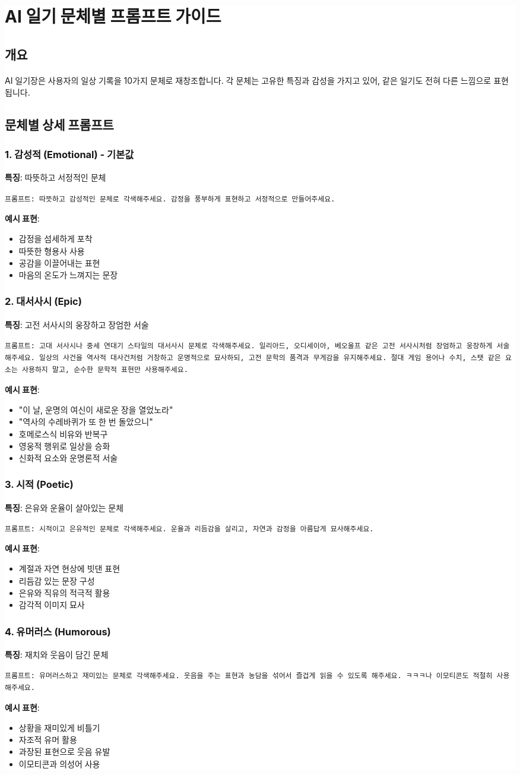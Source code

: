 # AI 일기 문체별 프롬프트 가이드

## 개요
AI 일기장은 사용자의 일상 기록을 10가지 문체로 재창조합니다. 각 문체는 고유한 특징과 감성을 가지고 있어, 같은 일기도 전혀 다른 느낌으로 표현됩니다.

## 문체별 상세 프롬프트

### 1. 감성적 (Emotional) - 기본값
**특징**: 따뜻하고 서정적인 문체
```
프롬프트: 따뜻하고 감성적인 문체로 각색해주세요. 감정을 풍부하게 표현하고 서정적으로 만들어주세요.
```
**예시 표현**:
- 감정을 섬세하게 포착
- 따뜻한 형용사 사용
- 공감을 이끌어내는 표현
- 마음의 온도가 느껴지는 문장

### 2. 대서사시 (Epic)
**특징**: 고전 서사시의 웅장하고 장엄한 서술
```
프롬프트: 고대 서사시나 중세 연대기 스타일의 대서사시 문체로 각색해주세요. 일리아드, 오디세이아, 베오울프 같은 고전 서사시처럼 장엄하고 웅장하게 서술해주세요. 일상의 사건을 역사적 대사건처럼 거창하고 운명적으로 묘사하되, 고전 문학의 품격과 무게감을 유지해주세요. 절대 게임 용어나 수치, 스탯 같은 요소는 사용하지 말고, 순수한 문학적 표현만 사용해주세요.
```
**예시 표현**:
- "이 날, 운명의 여신이 새로운 장을 열었노라"
- "역사의 수레바퀴가 또 한 번 돌았으니"
- 호메로스식 비유와 반복구
- 영웅적 행위로 일상을 승화
- 신화적 요소와 운명론적 서술

### 3. 시적 (Poetic)
**특징**: 은유와 운율이 살아있는 문체
```
프롬프트: 시적이고 은유적인 문체로 각색해주세요. 운율과 리듬감을 살리고, 자연과 감정을 아름답게 묘사해주세요.
```
**예시 표현**:
- 계절과 자연 현상에 빗댄 표현
- 리듬감 있는 문장 구성
- 은유와 직유의 적극적 활용
- 감각적 이미지 묘사

### 4. 유머러스 (Humorous)
**특징**: 재치와 웃음이 담긴 문체
```
프롬프트: 유머러스하고 재미있는 문체로 각색해주세요. 웃음을 주는 표현과 농담을 섞어서 즐겁게 읽을 수 있도록 해주세요. ㅋㅋㅋ나 이모티콘도 적절히 사용해주세요.
```
**예시 표현**:
- 상황을 재미있게 비틀기
- 자조적 유머 활용
- 과장된 표현으로 웃음 유발
- 이모티콘과 의성어 사용
